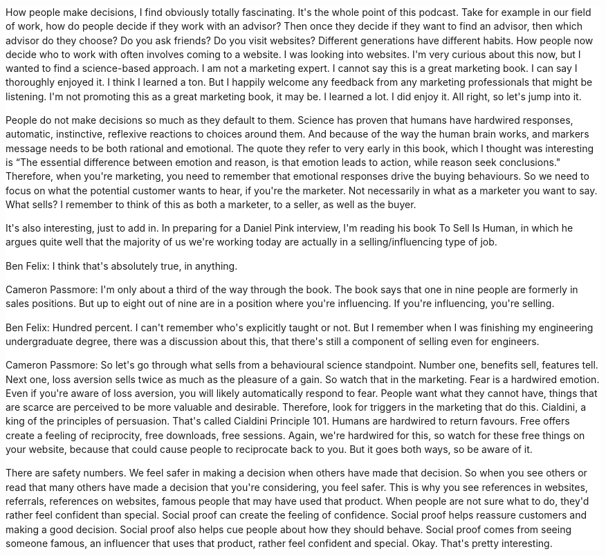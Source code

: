 How people make decisions, I find obviously totally fascinating. It's the whole point of this podcast. Take for example in our field of work, how do people decide if they work with an advisor? Then once they decide if they want to find an advisor, then which advisor do they choose? Do you ask friends? Do you visit websites? Different generations have different habits. How people now decide who to work with often involves coming to a website. I was looking into websites. I'm very curious about this now, but I wanted to find a science-based approach. I am not a marketing expert. I cannot say this is a great marketing book. I can say I thoroughly enjoyed it. I think I learned a ton. But I happily welcome any feedback from any marketing professionals that might be listening. I'm not promoting this as a great marketing book, it may be. I learned a lot. I did enjoy it. All right, so let's jump into it.

People do not make decisions so much as they default to them. Science has proven that humans have hardwired responses, automatic, instinctive, reflexive reactions to choices around them. And because of the way the human brain works, and markers message needs to be both rational and emotional. The quote they refer to very early in this book, which I thought was interesting is “The essential difference between emotion and reason, is that emotion leads to action, while reason seek conclusions." Therefore, when you're marketing, you need to remember that emotional responses drive the buying behaviours. So we need to focus on what the potential customer wants to hear, if you're the marketer. Not necessarily in what as a marketer you want to say. What sells? I remember to think of this as both a marketer, to a seller, as well as the buyer. 

It's also interesting, just to add in. In preparing for a Daniel Pink interview, I'm reading his book To Sell Is Human, in which he argues quite well that the majority of us we're working today are actually in a selling/influencing type of job.

Ben Felix: I think that's absolutely true, in anything.

Cameron Passmore: I'm only about a third of the way through the book. The book says that one in nine people are formerly in sales positions. But up to eight out of nine are in a position where you're influencing. If you're influencing, you're selling.

Ben Felix: Hundred percent. I can't remember who's explicitly taught or not. But I remember when I was finishing my engineering undergraduate degree, there was a discussion about this, that there's still a component of selling even for engineers.

Cameron Passmore: So let's go through what sells from a behavioural science standpoint. Number one, benefits sell, features tell. Next one, loss aversion sells twice as much as the pleasure of a gain. So watch that in the marketing. Fear is a hardwired emotion. Even if you're aware of loss aversion, you will likely automatically respond to fear. People want what they cannot have, things that are scarce are perceived to be more valuable and desirable. Therefore, look for triggers in the marketing that do this. Cialdini, a king of the principles of persuasion. That's called Cialdini Principle 101. Humans are hardwired to return favours. Free offers create a feeling of reciprocity, free downloads, free sessions. Again, we're hardwired for this, so watch for these free things on your website, because that could cause people to reciprocate back to you. But it goes both ways, so be aware of it.

There are safety numbers. We feel safer in making a decision when others have made that decision. So when you see others or read that many others have made a decision that you're considering, you feel safer. This is why you see references in websites, referrals, references on websites, famous people that may have used that product. When people are not sure what to do, they'd rather feel confident than special. Social proof can create the feeling of confidence. Social proof helps reassure customers and making a good decision. Social proof also helps cue people about how they should behave. Social proof comes from seeing someone famous, an influencer that uses that product, rather feel confident and special. Okay. That's pretty interesting.
